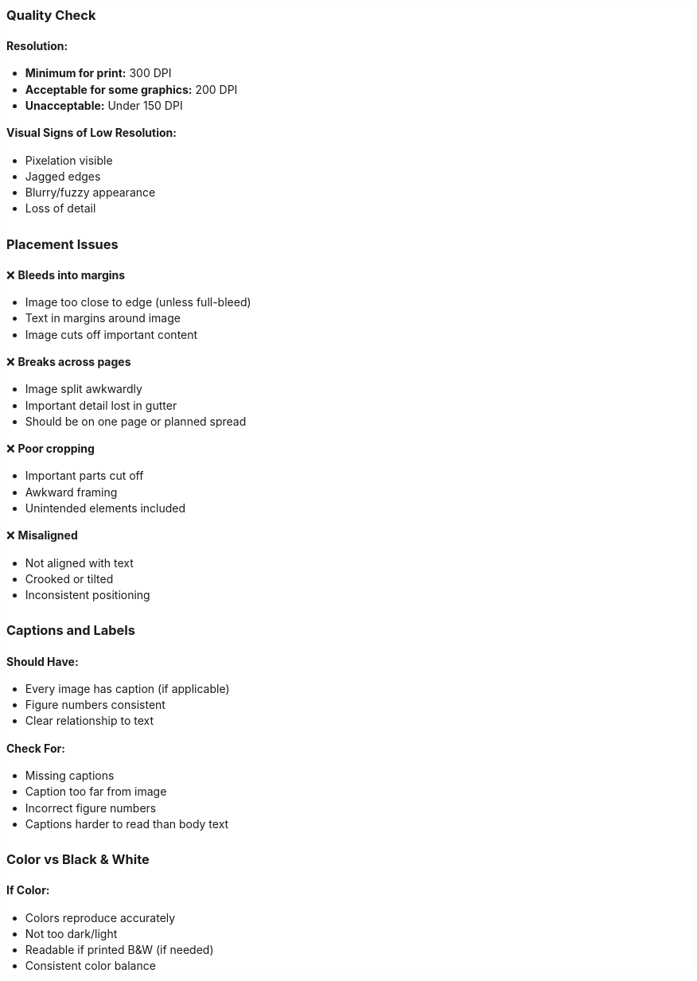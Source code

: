### Quality Check

**Resolution:**
- **Minimum for print:** 300 DPI
- **Acceptable for some graphics:** 200 DPI
- **Unacceptable:** Under 150 DPI

**Visual Signs of Low Resolution:**
- Pixelation visible
- Jagged edges
- Blurry/fuzzy appearance
- Loss of detail

### Placement Issues

❌ **Bleeds into margins**
- Image too close to edge (unless full-bleed)
- Text in margins around image
- Image cuts off important content

❌ **Breaks across pages**
- Image split awkwardly
- Important detail lost in gutter
- Should be on one page or planned spread

❌ **Poor cropping**
- Important parts cut off
- Awkward framing
- Unintended elements included

❌ **Misaligned**
- Not aligned with text
- Crooked or tilted
- Inconsistent positioning

### Captions and Labels

**Should Have:**
- Every image has caption (if applicable)
- Figure numbers consistent
- Clear relationship to text

**Check For:**
- Missing captions
- Caption too far from image
- Incorrect figure numbers
- Captions harder to read than body text

### Color vs Black & White

**If Color:**
- Colors reproduce accurately
- Not too dark/light
- Readable if printed B&W (if needed)
- Consistent color balance
